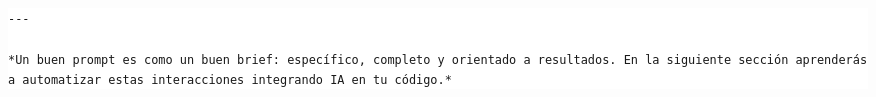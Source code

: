 ```
---

*Un buen prompt es como un buen brief: específico, completo y orientado a resultados. En la siguiente sección aprenderás a automatizar estas interacciones integrando IA en tu código.*